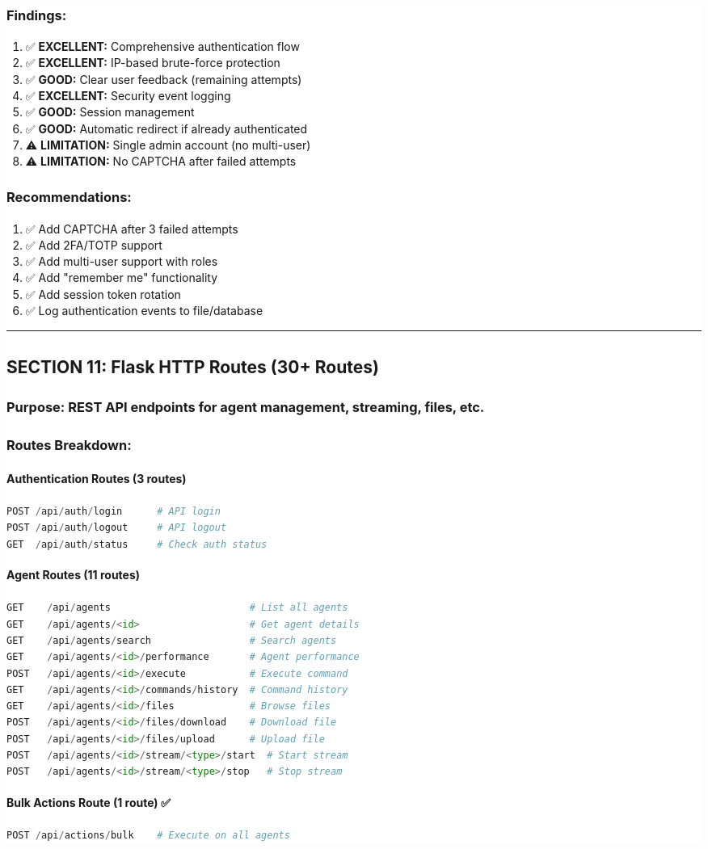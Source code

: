 ### **Findings:**
1. ✅ **EXCELLENT:** Comprehensive authentication flow
2. ✅ **EXCELLENT:** IP-based brute-force protection
3. ✅ **GOOD:** Clear user feedback (remaining attempts)
4. ✅ **EXCELLENT:** Security event logging
5. ✅ **GOOD:** Session management
6. ✅ **GOOD:** Automatic redirect if already authenticated
7. ⚠️ **LIMITATION:** Single admin account (no multi-user)
8. ⚠️ **LIMITATION:** No CAPTCHA after failed attempts

### **Recommendations:**
1. ✅ Add CAPTCHA after 3 failed attempts
2. ✅ Add 2FA/TOTP support
3. ✅ Add multi-user support with roles
4. ✅ Add "remember me" functionality
5. ✅ Add session token rotation
6. ✅ Log authentication events to file/database

---

## SECTION 11: Flask HTTP Routes (30+ Routes)

### **Purpose:** REST API endpoints for agent management, streaming, files, etc.

### **Routes Breakdown:**

#### **Authentication Routes (3 routes)**
```python
POST /api/auth/login      # API login
POST /api/auth/logout     # API logout
GET  /api/auth/status     # Check auth status
```

#### **Agent Routes (11 routes)**
```python
GET    /api/agents                        # List all agents
GET    /api/agents/<id>                   # Get agent details
GET    /api/agents/search                 # Search agents
GET    /api/agents/<id>/performance       # Agent performance
POST   /api/agents/<id>/execute           # Execute command
GET    /api/agents/<id>/commands/history  # Command history
GET    /api/agents/<id>/files             # Browse files
POST   /api/agents/<id>/files/download    # Download file
POST   /api/agents/<id>/files/upload      # Upload file
POST   /api/agents/<id>/stream/<type>/start  # Start stream
POST   /api/agents/<id>/stream/<type>/stop   # Stop stream
```

#### **Bulk Actions Route (1 route)** ✅
```python
POST /api/actions/bulk    # Execute on all agents
```
